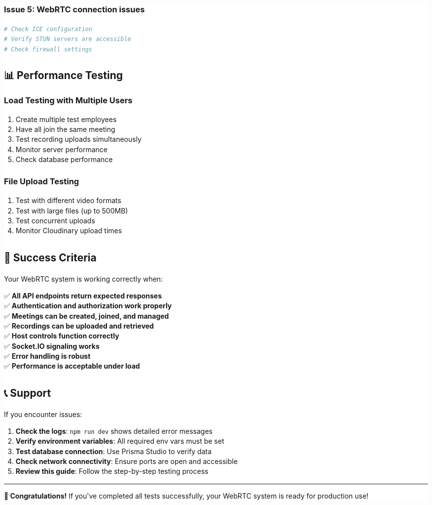 ### **Issue 5: WebRTC connection issues**
```bash
# Check ICE configuration
# Verify STUN servers are accessible
# Check firewall settings
```

## 📊 **Performance Testing**

### **Load Testing with Multiple Users**
1. Create multiple test employees
2. Have all join the same meeting
3. Test recording uploads simultaneously
4. Monitor server performance
5. Check database performance

### **File Upload Testing**
1. Test with different video formats
2. Test with large files (up to 500MB)
3. Test concurrent uploads
4. Monitor Cloudinary upload times

## 🎯 **Success Criteria**

Your WebRTC system is working correctly when:

✅ **All API endpoints return expected responses**  
✅ **Authentication and authorization work properly**  
✅ **Meetings can be created, joined, and managed**  
✅ **Recordings can be uploaded and retrieved**  
✅ **Host controls function correctly**  
✅ **Socket.IO signaling works**  
✅ **Error handling is robust**  
✅ **Performance is acceptable under load**  

## 📞 **Support**

If you encounter issues:

1. **Check the logs**: `npm run dev` shows detailed error messages
2. **Verify environment variables**: All required env vars must be set
3. **Test database connection**: Use Prisma Studio to verify data
4. **Check network connectivity**: Ensure ports are open and accessible
5. **Review this guide**: Follow the step-by-step testing process

---

**🎉 Congratulations!** If you've completed all tests successfully, your WebRTC system is ready for production use!
